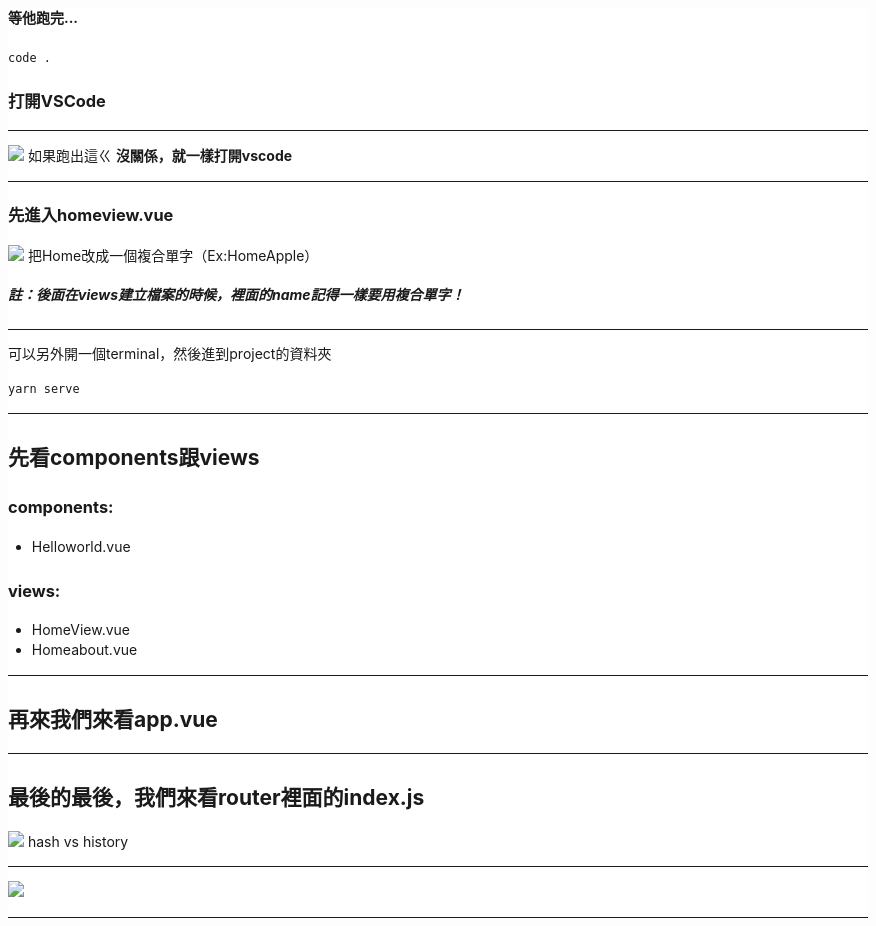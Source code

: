 #### 等他跑完...
```shell=
code .
```
### 打開VSCode

----

![](https://i.imgur.com/dApSg1Z.png)
如果跑出這ㄍ
**沒關係，就一樣打開vscode**

----

### 先進入homeview.vue
![](https://i.imgur.com/zyKg1XH.png)
把Home改成一個複合單字（Ex:HomeApple）
##### 註：後面在views建立檔案的時候，裡面的name記得一樣要用複合單字！

----

可以另外開一個terminal，然後進到project的資料夾
```shell=
yarn serve
```

----

## 先看components跟views
### components:
* Helloworld.vue <br>
### views:
* HomeView.vue
* Homeabout.vue

----

## 再來我們來看app.vue

----

## 最後的最後，我們來看router裡面的index.js
![](https://i.imgur.com/IhlM2MG.png)
hash vs history

----

![](https://i.imgur.com/lBactgM.png)

---